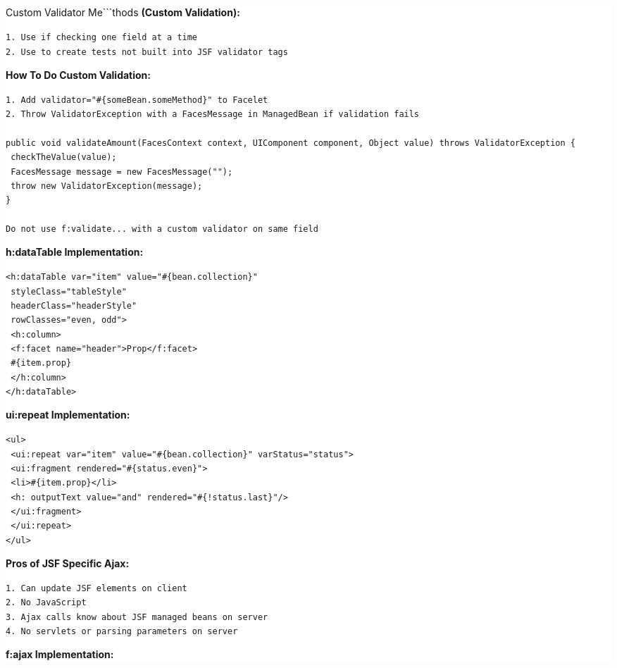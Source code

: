 Custom Validator Me```thods
**(Custom Validation):**

```
1. Use if checking one field at a time
2. Use to create tests not built into JSF validator tags
```
**How To Do Custom Validation:**

```
1. Add validator="#{someBean.someMethod}" to Facelet
2. Throw ValidatorException with a FacesMessage in ManagedBean if validation fails

public void validateAmount(FacesContext context, UIComponent component, Object value) throws ValidatorException {
 checkTheValue(value);
 FacesMessage message = new FacesMessage("");
 throw new ValidatorException(message);
}

Do not use f:validate... with a custom validator on same field
```
**h:dataTable Implementation:**

```
<h:dataTable var="item" value="#{bean.collection}"
 styleClass="tableStyle"
 headerClass="headerStyle"
 rowClasses="even, odd">
 <h:column>
 <f:facet name="header">Prop</f:facet>
 #{item.prop}
 </h:column>
</h:dataTable>
```
**ui:repeat Implementation:**

```
<ul>
 <ui:repeat var="item" value="#{bean.collection}" varStatus="status">
 <ui:fragment rendered="#{status.even}">
 <li>#{item.prop}</li>
 <h: outputText value="and" rendered="#{!status.last}"/>
 </ui:fragment>
 </ui:repeat>
</ul>
```
**Pros of JSF Specific Ajax:**

```
1. Can update JSF elements on client
2. No JavaScript
3. Ajax calls know about JSF managed beans on server
4. No servlets or parsing parameters on server
```
**f:ajax Implementation:**
